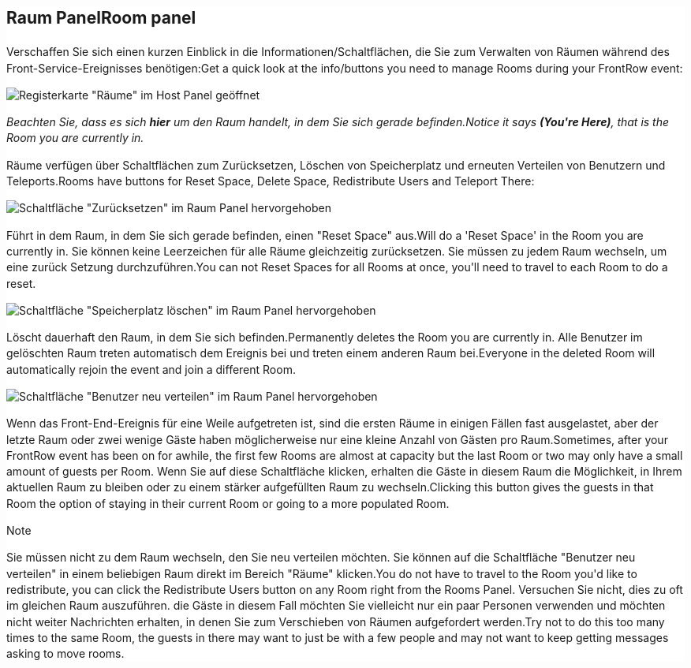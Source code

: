 ## <a name="room-panel"></a><span data-ttu-id="5f75b-196">Raum Panel</span><span class="sxs-lookup"><span data-stu-id="5f75b-196">Room panel</span></span>

<span data-ttu-id="5f75b-197">Verschaffen Sie sich einen kurzen Einblick in die Informationen/Schaltflächen, die Sie zum Verwalten von Räumen während des Front-Service-Ereignisses benötigen:</span><span class="sxs-lookup"><span data-stu-id="5f75b-197">Get a quick look at the info/buttons you need to manage Rooms during your FrontRow event:</span></span>

![Registerkarte "Räume" im Host Panel geöffnet](images/host-front-row-img-08.png)

<span data-ttu-id="5f75b-199">*Beachten Sie, dass es sich **hier** um den Raum handelt, in dem Sie sich gerade befinden.*</span><span class="sxs-lookup"><span data-stu-id="5f75b-199">*Notice it says **(You're Here)**, that is the Room you are currently in.*</span></span>

<span data-ttu-id="5f75b-200">Räume verfügen über Schaltflächen zum Zurücksetzen, Löschen von Speicherplatz und erneuten Verteilen von Benutzern und Teleports.</span><span class="sxs-lookup"><span data-stu-id="5f75b-200">Rooms have buttons for Reset Space, Delete Space, Redistribute Users and Teleport There:</span></span>

![Schaltfläche "Zurücksetzen" im Raum Panel hervorgehoben](images/host-front-row-img-09.png)

<span data-ttu-id="5f75b-202">Führt in dem Raum, in dem Sie sich gerade befinden, einen "Reset Space" aus.</span><span class="sxs-lookup"><span data-stu-id="5f75b-202">Will do a 'Reset Space' in the Room you are currently in.</span></span> <span data-ttu-id="5f75b-203">Sie können keine Leerzeichen für alle Räume gleichzeitig zurücksetzen. Sie müssen zu jedem Raum wechseln, um eine zurück Setzung durchzuführen.</span><span class="sxs-lookup"><span data-stu-id="5f75b-203">You can not Reset Spaces for all Rooms at once, you'll need to travel to each Room to do a reset.</span></span>

![Schaltfläche "Speicherplatz löschen" im Raum Panel hervorgehoben](images/host-front-row-img-10.png)

<span data-ttu-id="5f75b-205">Löscht dauerhaft den Raum, in dem Sie sich befinden.</span><span class="sxs-lookup"><span data-stu-id="5f75b-205">Permanently deletes the Room you are currently in.</span></span> <span data-ttu-id="5f75b-206">Alle Benutzer im gelöschten Raum treten automatisch dem Ereignis bei und treten einem anderen Raum bei.</span><span class="sxs-lookup"><span data-stu-id="5f75b-206">Everyone in the deleted Room will automatically rejoin the event and join a different Room.</span></span>

![Schaltfläche "Benutzer neu verteilen" im Raum Panel hervorgehoben](images/host-front-row-img-11.png)

<span data-ttu-id="5f75b-208">Wenn das Front-End-Ereignis für eine Weile aufgetreten ist, sind die ersten Räume in einigen Fällen fast ausgelastet, aber der letzte Raum oder zwei wenige Gäste haben möglicherweise nur eine kleine Anzahl von Gästen pro Raum.</span><span class="sxs-lookup"><span data-stu-id="5f75b-208">Sometimes, after your FrontRow event has been on for awhile, the first few Rooms are almost at capacity but the last Room or two may only have a small amount of guests per Room.</span></span> <span data-ttu-id="5f75b-209">Wenn Sie auf diese Schaltfläche klicken, erhalten die Gäste in diesem Raum die Möglichkeit, in Ihrem aktuellen Raum zu bleiben oder zu einem stärker aufgefüllten Raum zu wechseln.</span><span class="sxs-lookup"><span data-stu-id="5f75b-209">Clicking this button gives the guests in that Room the option of staying in their current Room or going to a more populated Room.</span></span>

> [!NOTE]
> <span data-ttu-id="5f75b-210">Sie müssen nicht zu dem Raum wechseln, den Sie neu verteilen möchten. Sie können auf die Schaltfläche "Benutzer neu verteilen" in einem beliebigen Raum direkt im Bereich "Räume" klicken.</span><span class="sxs-lookup"><span data-stu-id="5f75b-210">You do not have to travel to the Room you'd like to redistribute, you can click the Redistribute Users button on any Room right from the Rooms Panel.</span></span> <span data-ttu-id="5f75b-211">Versuchen Sie nicht, dies zu oft im gleichen Raum auszuführen. die Gäste in diesem Fall möchten Sie vielleicht nur ein paar Personen verwenden und möchten nicht weiter Nachrichten erhalten, in denen Sie zum Verschieben von Räumen aufgefordert werden.</span><span class="sxs-lookup"><span data-stu-id="5f75b-211">Try not to do this too many times to the same Room, the guests in there may want to just be with a few people and may not want to keep getting messages asking to move rooms.</span></span>
